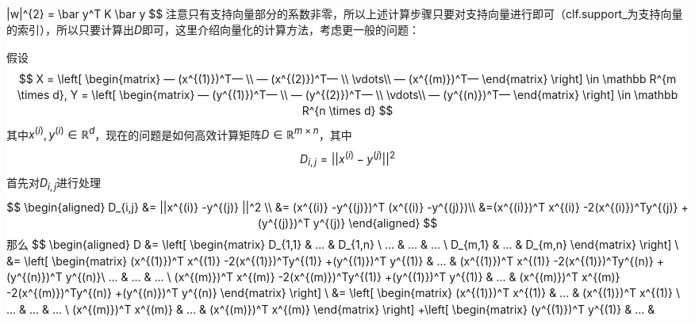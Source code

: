\|w\|^{2} = \bar y^T K \bar y
$$
注意只有支持向量部分的系数非零，所以上述计算步骤只要对支持向量进行即可（clf.support_为支持向量的索引），所以只要计算出$D$即可，这里介绍向量化的计算方法，考虑更一般的问题：

假设
$$
X = \left[
 \begin{matrix}
  — (x^{(1)})^T— \\
— (x^{(2)})^T— \\
\vdots\\
— (x^{(m)})^T— 
  \end{matrix}
  \right] \in \mathbb R^{m \times d}, Y =  \left[
 \begin{matrix}
  — (y^{(1)})^T— \\
— (y^{(2)})^T— \\
\vdots\\
— (y^{(n)})^T— 
  \end{matrix}
  \right] \in \mathbb R^{n \times d}
$$
其中$x^{(i)} ,y^{(i)} \in \mathbb R^d$，现在的问题是如何高效计算矩阵$D \in \mathbb R^{m\times n}$，其中
$$
D_{i,j} = ||x^{(i)} -y^{(j)} ||^2
$$
首先对$D_{i,j}$进行处理
$$
\begin{aligned}
D_{i,j} &= ||x^{(i)} -y^{(j)} ||^2 \\
&= (x^{(i)} -y^{(j)})^T (x^{(i)} -y^{(j)})\\
&=(x^{(i)})^T x^{(i)} -2(x^{(i)})^Ty^{(j)} +(y^{(j)})^T y^{(j)}
\end{aligned}
$$
那么
$$
\begin{aligned}
D &=  \left[
 \begin{matrix}
   D_{1,1} & ... & D_{1,n} \\
  ... &  ... &  ... \\
   D_{m,1} &  ... & D_{m,n} 
  \end{matrix}
  \right]  \\
  &= \left[
 \begin{matrix}
   (x^{(1)})^T x^{(1)} -2(x^{(1)})^Ty^{(1)} +(y^{(1)})^T y^{(1)} & ... & 
     (x^{(1)})^T x^{(1)} -2(x^{(1)})^Ty^{(n)} +(y^{(n)})^T y^{(n)}\\
  ... &  ... &  ... \\
   (x^{(m)})^T x^{(m)} -2(x^{(m)})^Ty^{(1)} +(y^{(1)})^T y^{(1)}  &  ... & 
    (x^{(m)})^T x^{(m)} -2(x^{(m)})^Ty^{(n)} +(y^{(n)})^T y^{(n)} 
  \end{matrix}
  \right] \\
  &= \left[
 \begin{matrix}
   (x^{(1)})^T x^{(1)} & ... & 
     (x^{(1)})^T x^{(1)} \\
  ... &  ... &  ... \\
   (x^{(m)})^T x^{(m)}  &  ... & 
    (x^{(m)})^T x^{(m)} 
  \end{matrix}
  \right] +\left[
 \begin{matrix}
   (y^{(1)})^T y^{(1)} & ... & 